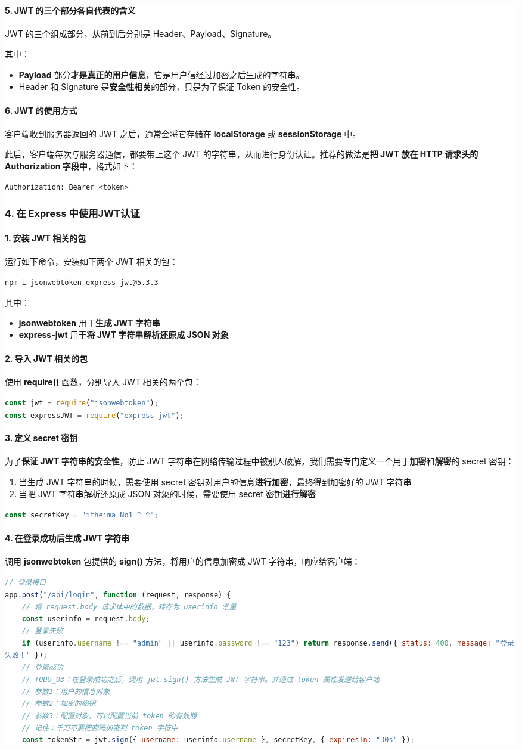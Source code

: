 #### 5. JWT 的三个部分各自代表的含义

JWT 的三个组成部分，从前到后分别是 Header、Payload、Signature。

其中：

- **Payload** 部分**才是真正的用户信息**，它是用户信经过加密之后生成的字符串。
- Header 和 Signature 是**安全性相关**的部分，只是为了保证 Token 的安全性。

#### 6. JWT 的使用方式

客户端收到服务器返回的 JWT 之后，通常会将它存储在 **localStorage** 或 **sessionStorage** 中。

此后，客户端每次与服务器通信，都要带上这个 JWT 的字符串，从而进行身份认证。推荐的做法是**把 JWT 放在 HTTP 请求头的 Authorization 字段中**，格式如下：

```
Authorization: Bearer <token>
```

### 4. 在 Express 中使用JWT认证

#### 1. 安装 JWT 相关的包

运行如下命令，安装如下两个 JWT 相关的包：

```bash
npm i jsonwebtoken express-jwt@5.3.3
```

其中：

- **jsonwebtoken** 用于**生成 JWT 字符串**
- **express-jwt** 用于**将 JWT 字符串解析还原成 JSON 对象**

#### 2. 导入 JWT 相关的包

使用 **require()** 函数，分别导入 JWT 相关的两个包：

```js
const jwt = require("jsonwebtoken");
const expressJWT = require("express-jwt");
```

#### 3. 定义 secret 密钥

为了**保证 JWT 字符串的安全性**，防止 JWT 字符串在网络传输过程中被别人破解，我们需要专门定义一个用于**加密**和**解密**的 secret 密钥：

1. 当生成 JWT 字符串的时候，需要使用 secret 密钥对用户的信息**进行加密**，最终得到加密好的 JWT 字符串
2. 当把 JWT 字符串解析还原成 JSON 对象的时候，需要使用 secret 密钥**进行解密**

```js
const secretKey = "itheima No1 ^_^";
```

#### 4. 在登录成功后生成 JWT 字符串

调用 **jsonwebtoken** 包提供的 **sign()** 方法，将用户的信息加密成 JWT 字符串，响应给客户端：

```js
// 登录接口
app.post("/api/login", function (request, response) {
    // 将 request.body 请求体中的数据，转存为 userinfo 常量
    const userinfo = request.body;
    // 登录失败
    if (userinfo.username !== "admin" || userinfo.password !== "123") return response.send({ status: 400, message: "登录失败！" });
    // 登录成功
    // TODO_03：在登录成功之后，调用 jwt.sign() 方法生成 JWT 字符串。并通过 token 属性发送给客户端
    // 参数1：用户的信息对象
    // 参数2：加密的秘钥
    // 参数3：配置对象，可以配置当前 token 的有效期
    // 记住：千万不要把密码加密到 token 字符中
    const tokenStr = jwt.sign({ username: userinfo.username }, secretKey, { expiresIn: "30s" });
```